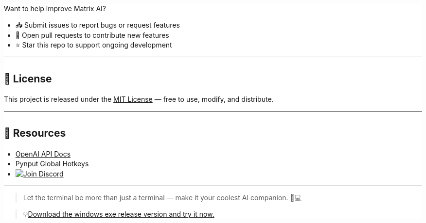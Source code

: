 Want to help improve Matrix AI?

* 📥 Submit issues to report bugs or request features
* 🚀 Open pull requests to contribute new features
* ⭐ Star this repo to support ongoing development

---

## 📄 License

This project is released under the [MIT License](LICENSE) — free to use, modify, and distribute.

---

## 🔗 Resources

* [OpenAI API Docs](https://platform.openai.com/docs)
* [Pynput Global Hotkeys](https://github.com/moses-palmer/pynput)
* [![Join Discord](https://img.shields.io/badge/Join-Discord-5865F2?logo=discord&logoColor=white&style=for-the-badge)](https://discord.gg/98AswS3P) 



---

> Let the terminal be more than just a terminal — make it your coolest AI companion. 🧠💻

> 💡[Download the windows exe release version and try it now.](https://github.com/ai-sns/matrixai/releases/tag/v1.0.0)

